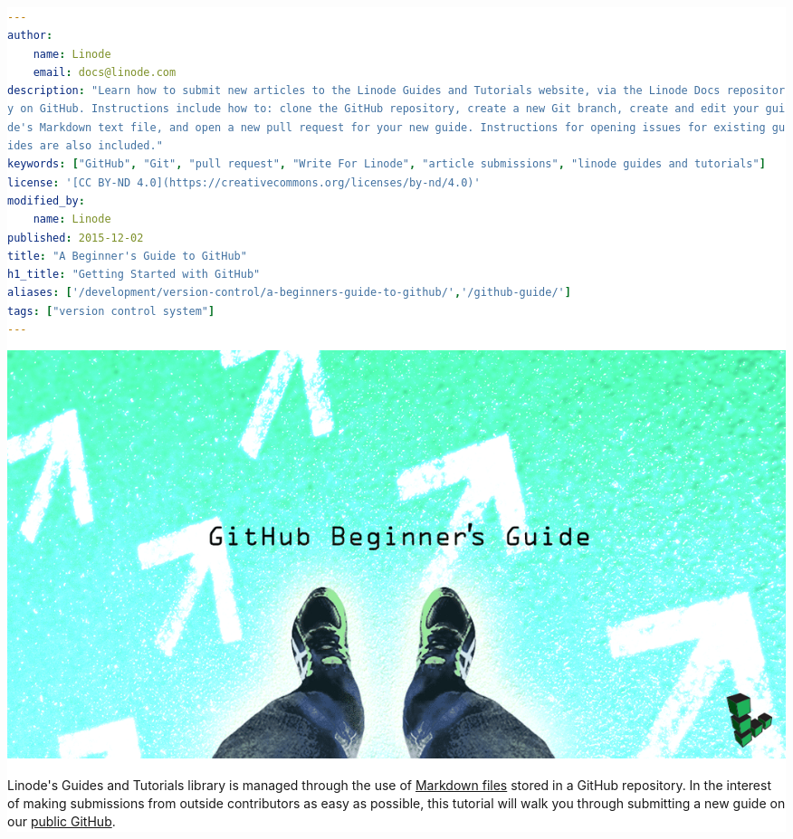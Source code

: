 ```yaml
---
author:
    name: Linode
    email: docs@linode.com
description: "Learn how to submit new articles to the Linode Guides and Tutorials website, via the Linode Docs repository on GitHub. Instructions include how to: clone the GitHub repository, create a new Git branch, create and edit your guide's Markdown text file, and open a new pull request for your new guide. Instructions for opening issues for existing guides are also included."
keywords: ["GitHub", "Git", "pull request", "Write For Linode", "article submissions", "linode guides and tutorials"]
license: '[CC BY-ND 4.0](https://creativecommons.org/licenses/by-nd/4.0)'
modified_by:
    name: Linode
published: 2015-12-02
title: "A Beginner's Guide to GitHub"
h1_title: "Getting Started with GitHub"
aliases: ['/development/version-control/a-beginners-guide-to-github/','/github-guide/']
tags: ["version control system"]
---
```


![GitHub Beginner's Guide](github-beginners-guide.png "GitHub Beginner's Guide")

Linode's Guides and Tutorials library is managed through the use of [Markdown files](https://en.wikipedia.org/wiki/Markdown) stored in a GitHub repository. In the interest of making submissions from outside contributors as easy as possible, this tutorial will walk you through submitting a new guide on our [public GitHub](https://github.com/linode/docs).
